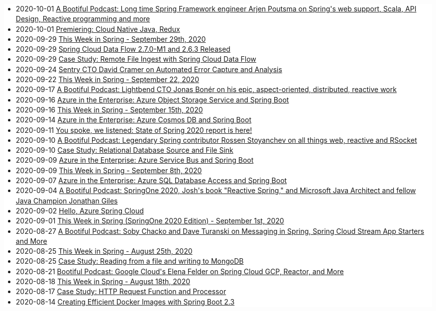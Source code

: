 - 2020-10-01 [A Bootiful Podcast: Long time Spring Framework engineer Arjen Poutsma on Spring's web support, Scala, API Design, Reactive programming and more](https://spring.io/blog/2020/10/02/a-bootiful-podcast-long-time-spring-framework-engineer-arjen-poutsma-on-spring-s-web-support-scala-api-design-reactive-programming-and-more) 
- 2020-10-01 [Premiering: Cloud Native Java, Redux](https://spring.io/blog/2020/10/01/premiering-cloud-native-java-redux) 
- 2020-09-29 [This Week in Spring - September 29th, 2020](https://spring.io/blog/2020/09/29/this-week-in-spring-september-29th-2020) 
- 2020-09-29 [Spring Cloud Data Flow 2.7.0-M1 and 2.6.3 Released](https://spring.io/blog/2020/09/29/spring-cloud-data-flow-2-7-0-m1-and-2-6-3-released) 
- 2020-09-29 [Case Study: Remote File Ingest with Spring Cloud Data Flow](https://spring.io/blog/2020/09/29/case-study-remote-file-ingest-with-spring-cloud-data-flow) 
- 2020-09-24 [Sentry CTO David Cramer on Automated Error Capture and Analysis](https://spring.io/blog/2020/09/24/sentry-cto-david-cramer-on-automated-error-capture-and-analysis) 
- 2020-09-22 [This Week in Spring - September 22, 2020](https://spring.io/blog/2020/09/22/this-week-in-spring-september-22-2020) 
- 2020-09-17 [A Bootiful Podcast: Lightbend CTO Jonas Bonér on his epic, aspect-oriented, distributed, reactive work](https://spring.io/blog/2020/09/17/a-bootiful-podcast-lightbend-cto-jonas-bon-r-on-his-epic-aspect-oriented-distributed-reactive-work) 
- 2020-09-16 [Azure in the Enterprise: Azure Object Storage Service and Spring Boot](https://spring.io/blog/2020/09/16/azure-in-the-enterprise-azure-object-storage-service-and-spring-boot) 
- 2020-09-16 [This Week in Spring - September 15th, 2020](https://spring.io/blog/2020/09/16/this-week-in-spring-september-15th-2020) 
- 2020-09-14 [Azure in the Enterprise: Azure Cosmos DB and Spring Boot](https://spring.io/blog/2020/09/14/azure-in-the-enterprise-azure-cosmos-db-and-spring-boot) 
- 2020-09-11 [You spoke, we listened: State of Spring 2020 report is here!](https://spring.io/blog/2020/09/11/you-spoke-we-listened-state-of-spring-2020-report-is-here) 
- 2020-09-10 [A Bootiful Podcast: Legendary Spring contributor Rossen Stoyanchev on all things web, reactive and RSocket ](https://spring.io/blog/2020/09/10/a-bootiful-podcast-legendary-spring-contributor-rossen-stoyanchev-on-all-things-web-reactive-and-rsocket) 
- 2020-09-10 [Case Study: Relational Database Source and File Sink](https://spring.io/blog/2020/09/10/case-study-relational-database-source-and-file-sink) 
- 2020-09-09 [Azure in the Enterprise: Azure Service Bus and Spring Boot](https://spring.io/blog/2020/09/09/azure-in-the-enterprise-azure-service-bus-and-spring-boot) 
- 2020-09-09 [This Week in Spring - September 8th, 2020](https://spring.io/blog/2020/09/09/this-week-in-spring-september-8th-2020) 
- 2020-09-07 [Azure in the Enterprise: Azure SQL Database Access and Spring Boot](https://spring.io/blog/2020/09/07/azure-in-the-enterprise-azure-sql-database-access-and-spring-boot) 
- 2020-09-04 [A Bootiful Podcast: SpringOne 2020, Josh's book "Reactive Spring," and Microsoft Java Architect and fellow Java Champion Jonathan Giles](https://spring.io/blog/2020/09/04/a-bootiful-podcast-springone-2020-josh-s-book-reactive-spring-and-microsoft-java-architect-and-fellow-java-champion-jonathan-giles) 
- 2020-09-02 [ Hello, Azure Spring Cloud ](https://spring.io/blog/2020/09/02/hello-azure-spring-cloud) 
- 2020-09-01 [This Week in Spring (SpringOne 2020 Edition) - September 1st, 2020 ](https://spring.io/blog/2020/09/02/this-week-in-spring-springone-2020-edition-september-1st-2020) 
- 2020-08-27 [A Bootiful Podcast: Soby Chacko and Dave Turanski on Messaging in Spring, Spring Cloud Stream App Starters and More ](https://spring.io/blog/2020/08/27/a-bootiful-podcast-soby-chacko-and-dave-turanski-on-messaging-in-spring-spring-cloud-stream-app-starters-and-more) 
- 2020-08-25 [This Week in Spring - August 25th, 2020](https://spring.io/blog/2020/08/25/this-week-in-spring-august-25th-2020) 
- 2020-08-25 [Case Study: Reading from a file and writing to MongoDB](https://spring.io/blog/2020/08/25/case-study-reading-from-a-file-and-writing-to-mongodb) 
- 2020-08-21 [Bootiful Podcast: Google Cloud's Elena Felder on Spring Cloud GCP, Reactor, and More](https://spring.io/blog/2020/08/21/bootiful-podcast-google-cloud-s-elena-felder-on-spring-cloud-gcp-reactor-and-more) 
- 2020-08-18 [This Week in Spring - August 18th, 2020](https://spring.io/blog/2020/08/19/this-week-in-spring-august-18th-2020) 
- 2020-08-17 [Case Study: HTTP Request Function and Processor](https://spring.io/blog/2020/08/17/case-study-http-request-function-and-processor) 
- 2020-08-14 [Creating Efficient Docker Images with Spring Boot 2.3](https://spring.io/blog/2020/08/14/creating-efficient-docker-images-with-spring-boot-2-3) 